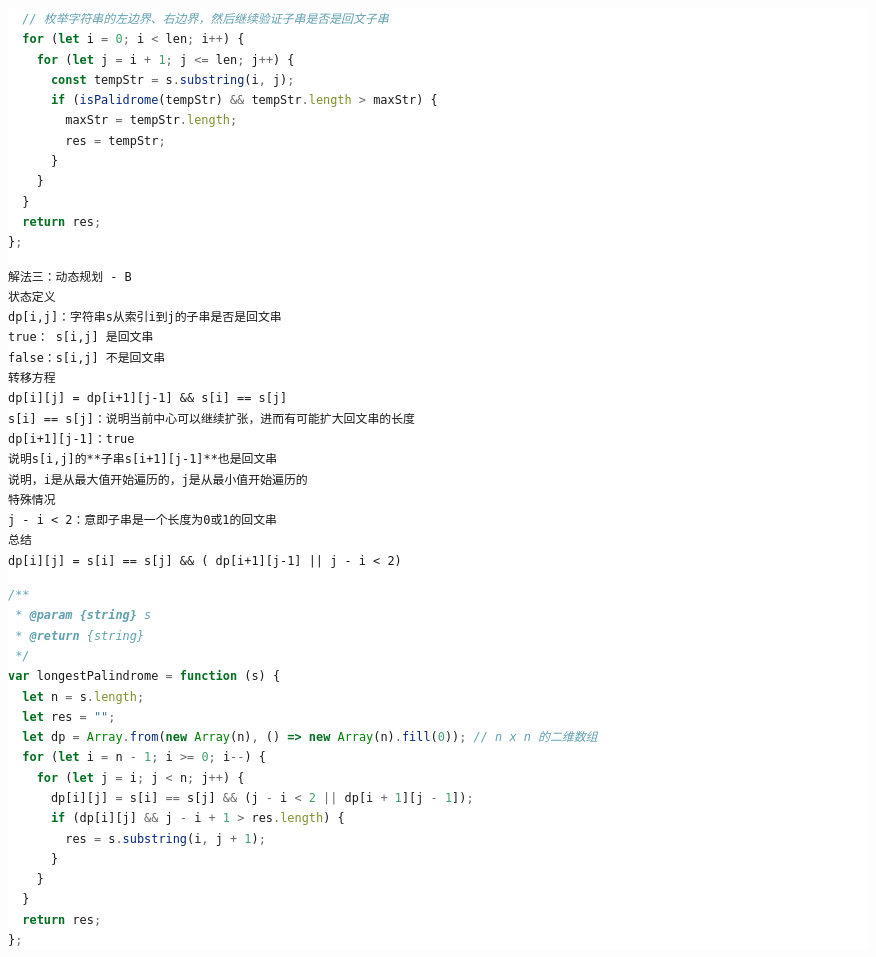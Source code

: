 ```js
  // 枚举字符串的左边界、右边界，然后继续验证子串是否是回文子串
  for (let i = 0; i < len; i++) {
    for (let j = i + 1; j <= len; j++) {
      const tempStr = s.substring(i, j);
      if (isPalidrome(tempStr) && tempStr.length > maxStr) {
        maxStr = tempStr.length;
        res = tempStr;
      }
    }
  }
  return res;
};
```

```
解法三：动态规划 - B
状态定义
dp[i,j]：字符串s从索引i到j的子串是否是回文串
true： s[i,j] 是回文串
false：s[i,j] 不是回文串
转移方程
dp[i][j] = dp[i+1][j-1] && s[i] == s[j]
s[i] == s[j]：说明当前中心可以继续扩张，进而有可能扩大回文串的长度
dp[i+1][j-1]：true
说明s[i,j]的**子串s[i+1][j-1]**也是回文串
说明，i是从最大值开始遍历的，j是从最小值开始遍历的
特殊情况
j - i < 2：意即子串是一个长度为0或1的回文串
总结
dp[i][j] = s[i] == s[j] && ( dp[i+1][j-1] || j - i < 2)
```

```js
/**
 * @param {string} s
 * @return {string}
 */
var longestPalindrome = function (s) {
  let n = s.length;
  let res = "";
  let dp = Array.from(new Array(n), () => new Array(n).fill(0)); // n x n 的二维数组
  for (let i = n - 1; i >= 0; i--) {
    for (let j = i; j < n; j++) {
      dp[i][j] = s[i] == s[j] && (j - i < 2 || dp[i + 1][j - 1]);
      if (dp[i][j] && j - i + 1 > res.length) {
        res = s.substring(i, j + 1);
      }
    }
  }
  return res;
};
```
